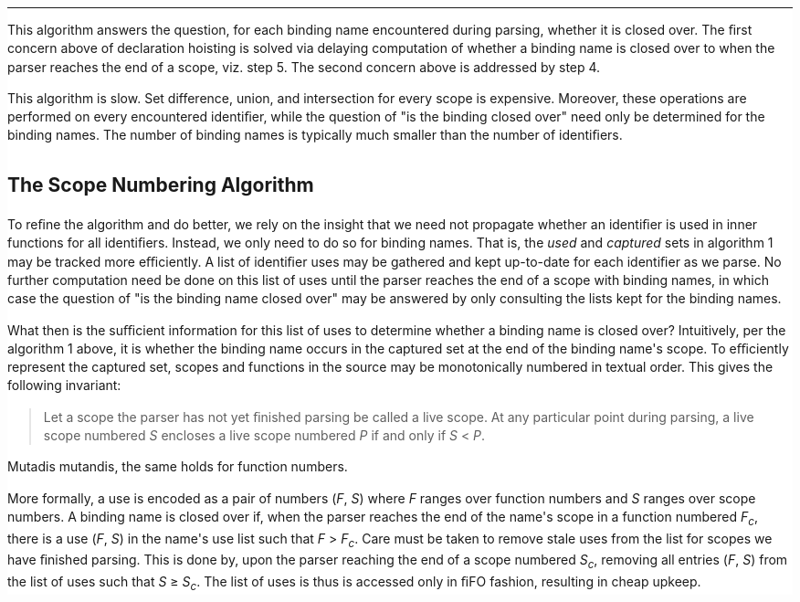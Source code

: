 </ol>
</li>
</ol>
</li>
</ol>

* * *

This algorithm answers the question, for each binding name encountered during
parsing, whether it is closed over. The ﬁrst concern above of declaration
hoisting is solved via delaying computation of whether a binding name is
closed over to when the parser reaches the end of a scope, viz. step 5. The
second concern above is addressed by step 4.

This algorithm is slow. Set difference, union, and intersection for every
scope is expensive. Moreover, these operations are performed on every
encountered identiﬁer, while the question of "is the binding closed over"
need only be determined for the binding names. The number of binding names is
typically much smaller than the number of identiﬁers.

## The Scope Numbering Algorithm

To reﬁne the algorithm and do better, we rely on the insight that we need not
propagate whether an identiﬁer is used in inner functions for all
identiﬁers. Instead, we only need to do so for binding names. That is, the
_used_ and _captured_ sets in algorithm 1 may be tracked more eﬃciently. A
list of identiﬁer uses may be gathered and kept up-to-date for each
identiﬁer as we parse. No further computation need be done on this list of
uses until the parser reaches the end of a scope with binding names, in which
case the question of "is the binding name closed over" may be answered by only
consulting the lists kept for the binding names.

What then is the suﬃcient information for this list of uses to determine
whether a binding name is closed over? Intuitively, per the algorithm 1 above,
it is whether the binding name occurs in the captured set at the end of the
binding name's scope. To eﬃciently represent the captured set, scopes and
functions in the source may be monotonically numbered in textual order. This
gives the following invariant:

> Let a scope the parser has not yet ﬁnished parsing be called a live
> scope. At any particular point during parsing, a live scope numbered _S_
> encloses a live scope numbered _P_ if and only if _S_ < _P_.

Mutadis mutandis, the same holds for function numbers.

More formally, a use is encoded as a pair of numbers (_F_,&nbsp;_S_) where _F_
ranges over function numbers and _S_ ranges over scope numbers. A binding name
is closed over if, when the parser reaches the end of the name's scope in a
function numbered _F<sub>c</sub>_, there is a use (_F_,&nbsp;_S_) in the name's use
list such that _F_ > _F<sub>c</sub>_. Care must be taken to remove stale uses
from the list for scopes we have ﬁnished parsing. This is done by, upon the
parser reaching the end of a scope numbered _S<sub>c</sub>_, removing all
entries (_F_,&nbsp;_S_) from the list of uses such that _S_ ≥ _S<sub>c</sub>_. The
list of uses is thus is accessed only in ﬁFO fashion, resulting in cheap
upkeep.
